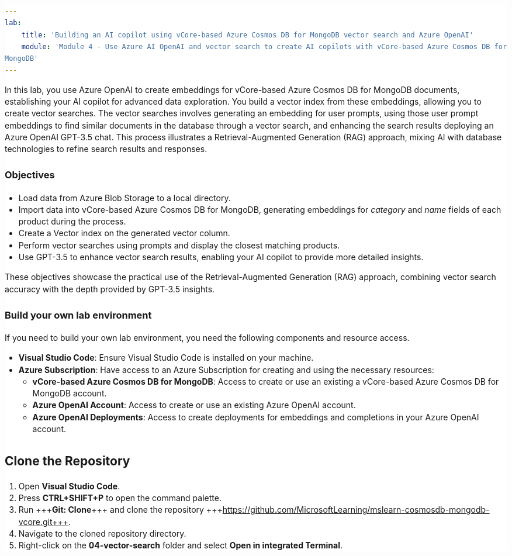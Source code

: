 ```yaml
---
lab:
    title: 'Building an AI copilot using vCore-based Azure Cosmos DB for MongoDB vector search and Azure OpenAI'
    module: 'Module 4 - Use Azure AI OpenAI and vector search to create AI copilots with vCore-based Azure Cosmos DB for MongoDB'
---
```


In this lab, you use Azure OpenAI to create embeddings for vCore-based Azure Cosmos DB for MongoDB documents, establishing your AI copilot for advanced data exploration. You build a vector index from these embeddings, allowing you to create vector searches. The vector searches involves generating an embedding for user prompts, using those user prompt embeddings to find similar documents in the database through a vector search, and enhancing the search results deploying an Azure OpenAI GPT-3.5 chat. This process illustrates a Retrieval-Augmented Generation (RAG) approach, mixing AI with database technologies to refine search results and responses.

### Objectives

- Load data from Azure Blob Storage to a local directory.
- Import data into vCore-based Azure Cosmos DB for MongoDB, generating embeddings for *category* and *name* fields of each product during the process.
- Create a Vector index on the generated vector column.
- Perform vector searches using prompts and display the closest matching products.
- Use GPT-3.5 to enhance vector search results, enabling your AI copilot to provide more detailed insights.

These objectives showcase the practical use of the Retrieval-Augmented Generation (RAG) approach, combining vector search accuracy with the depth provided by GPT-3.5 insights.

### Build your own lab environment

If you need to build your own lab environment, you need the following components and resource access.

- **Visual Studio Code**: Ensure Visual Studio Code is installed on your machine.
- **Azure Subscription**: Have access to an Azure Subscription for creating and using the necessary resources:
  - **vCore-based Azure Cosmos DB for MongoDB**: Access to create or use an existing a vCore-based Azure Cosmos DB for MongoDB account.
  - **Azure OpenAI Account**: Access to create or use an existing Azure OpenAI account.
  - **Azure OpenAI Deployments**: Access to create deployments for embeddings and completions in your Azure OpenAI account.

## Clone the Repository

1. Open **Visual Studio Code**.
1. Press **CTRL+SHIFT+P** to open the command palette.
1. Run +++**Git: Clone**+++ and clone the repository +++https://github.com/MicrosoftLearning/mslearn-cosmosdb-mongodb-vcore.git+++.
1. Navigate to the cloned repository directory.
1. Right-click on the **04-vector-search** folder and select **Open in integrated Terminal**.
